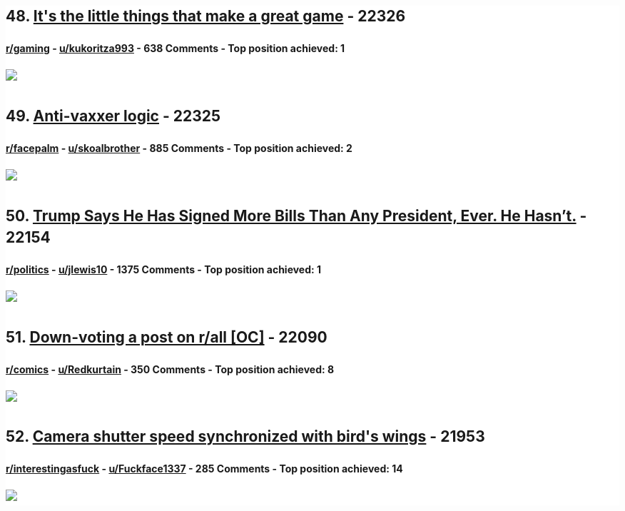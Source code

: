 ## 48. [It's the little things that make a great game](http://reddit.com/r/gaming/comments/6nsv8n/its_the_little_things_that_make_a_great_game/) - 22326
#### [r/gaming](http://reddit.com/r/gaming) - [u/kukoritza993](http://reddit.com/u/kukoritza993) - 638 Comments - Top position achieved: 1

<a href="http://i.imgur.com/44NXSBa.jpg"><img src="https://a.thumbs.redditmedia.com/ARDlJAsr43QvT2aXhp1GATQgZMhhoIOzmkDr2pTfeO4.jpg"></img></a>

## 49. [Anti-vaxxer logic](http://reddit.com/r/facepalm/comments/6nrpm9/antivaxxer_logic/) - 22325
#### [r/facepalm](http://reddit.com/r/facepalm) - [u/skoalbrother](http://reddit.com/u/skoalbrother) - 885 Comments - Top position achieved: 2

<a href="http://i.imgur.com/EludAgb.jpg"><img src="https://b.thumbs.redditmedia.com/yvuGJfPiZYwjKGbRm802rsx4kZCpyM3E9cdRHBJjPaw.jpg"></img></a>

## 50. [Trump Says He Has Signed More Bills Than Any President, Ever. He Hasn’t.](http://reddit.com/r/politics/comments/6nw9g8/trump_says_he_has_signed_more_bills_than_any/) - 22154
#### [r/politics](http://reddit.com/r/politics) - [u/jlewis10](http://reddit.com/u/jlewis10) - 1375 Comments - Top position achieved: 1

<a href="https://www.nytimes.com/2017/07/17/us/politics/trump-laws-bills.html"><img src="https://b.thumbs.redditmedia.com/82M_GpfeXDEHR7imogffJ0udzUo-OS8TIhvkeRa18wo.jpg"></img></a>

## 51. [Down-voting a post on r/all [OC]](http://reddit.com/r/comics/comments/6ntg5s/downvoting_a_post_on_rall_oc/) - 22090
#### [r/comics](http://reddit.com/r/comics) - [u/Redkurtain](http://reddit.com/u/Redkurtain) - 350 Comments - Top position achieved: 8

<a href="https://i.redd.it/yicn9tf5z5az.jpg"><img src="https://b.thumbs.redditmedia.com/UhV4AtfABAOey4FKflCvkZ4xMqNtWp6HGQxBVbn1rrg.jpg"></img></a>

## 52. [Camera shutter speed synchronized with bird's wings](http://reddit.com/r/interestingasfuck/comments/6nuv6r/camera_shutter_speed_synchronized_with_birds_wings/) - 21953
#### [r/interestingasfuck](http://reddit.com/r/interestingasfuck) - [u/Fuckface1337](http://reddit.com/u/Fuckface1337) - 285 Comments - Top position achieved: 14

<a href="https://i.imgur.com/8X8Fcoy.gifv"><img src="https://b.thumbs.redditmedia.com/vSrO03106kVJCjYwwxVaPq_WgLRHUMTw9IEpmS4XoDA.jpg"></img></a>
